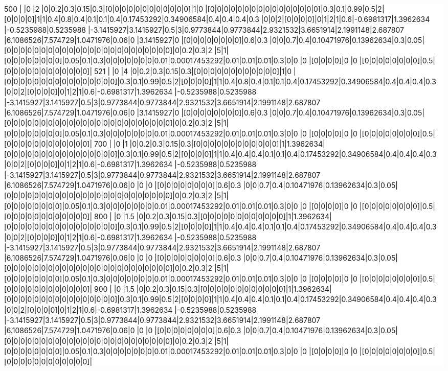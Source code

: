 500     | |0 |2   |0|0.2|0.3|0.15|0.3|[0&#124;0&#124;0&#124;0&#124;0&#124;0&#124;0&#124;0&#124;0&#124;0&#124;0&#124;0]|1|0        |[0&#124;0&#124;0&#124;0&#124;0&#124;0&#124;0&#124;0&#124;0&#124;0&#124;0&#124;0&#124;0&#124;0&#124;0&#124;0]|0.3|0.1|0.99|0.5|2|[0&#124;0&#124;0&#124;0]|1|1|0.4|0.8|0.4|0.1|0.1|0.4|0.17453292|0.34906584|0.4|0.4|0.4|0.3 |0|0|2|[0&#124;0&#124;0&#124;0]|0|1|2|1|0.6|-0.6981317|1.3962634 |-0.5235988|0.5235988 |-3.1415927|3.1415927|0.5|3|0.9773844|0.9773844|2.9321532|3.6651914|2.1991148|2.687807 |6.1086526|7.574729|1.0471976|0.06|0  |3.1415927|0        |[0&#124;0&#124;0&#124;0&#124;0&#124;0&#124;0&#124;0]|0.6|0.3  |0|0|0.7|0.4|0.10471976|0.13962634|0.3|0.05|[0&#124;0&#124;0&#124;0&#124;0&#124;0&#124;0&#124;0&#124;0&#124;0&#124;0&#124;0&#124;0&#124;0&#124;0&#124;0&#124;0&#124;0&#124;0&#124;0&#124;0&#124;0&#124;0&#124;0]|0|0.2|0.3|2 |5|1|[0&#124;0&#124;0&#124;0&#124;0&#124;0&#124;0&#124;0]|0.05|0.1|0.3|0|0|0|0|0|0|0|0.01|0.00017453292|0.01|0.01|0.01|0.3|0|0        |0        |[0&#124;0&#124;0&#124;0]|0        |0        |[0&#124;0&#124;0&#124;0&#124;0&#124;0&#124;0&#124;0]|0.5|[0&#124;0&#124;0&#124;0&#124;0&#124;0&#124;0&#124;0&#124;0&#124;0&#124;0&#124;0]|
521     | |0 |4   |0|0.2|0.3|0.15|0.3|[0&#124;0&#124;0&#124;0&#124;0&#124;0&#124;0&#124;0&#124;0&#124;0&#124;0&#124;0]|1|0        |[0&#124;0&#124;0&#124;0&#124;0&#124;0&#124;0&#124;0&#124;0&#124;0&#124;0&#124;0&#124;0&#124;0&#124;0&#124;0]|0.3|0.1|0.99|0.5|2|[0&#124;0&#124;0&#124;0]|1|1|0.4|0.8|0.4|0.1|0.1|0.4|0.17453292|0.34906584|0.4|0.4|0.4|0.3 |0|0|2|[0&#124;0&#124;0&#124;0]|0|1|2|1|0.6|-0.6981317|1.3962634 |-0.5235988|0.5235988 |-3.1415927|3.1415927|0.5|3|0.9773844|0.9773844|2.9321532|3.6651914|2.1991148|2.687807 |6.1086526|7.574729|1.0471976|0.06|0  |3.1415927|0        |[0&#124;0&#124;0&#124;0&#124;0&#124;0&#124;0&#124;0]|0.6|0.3  |0|0|0.7|0.4|0.10471976|0.13962634|0.3|0.05|[0&#124;0&#124;0&#124;0&#124;0&#124;0&#124;0&#124;0&#124;0&#124;0&#124;0&#124;0&#124;0&#124;0&#124;0&#124;0&#124;0&#124;0&#124;0&#124;0&#124;0&#124;0&#124;0&#124;0]|0|0.2|0.3|2 |5|1|[0&#124;0&#124;0&#124;0&#124;0&#124;0&#124;0&#124;0]|0.05|0.1|0.3|0|0|0|0|0|0|0|0.01|0.00017453292|0.01|0.01|0.01|0.3|0|0        |0        |[0&#124;0&#124;0&#124;0]|0        |0        |[0&#124;0&#124;0&#124;0&#124;0&#124;0&#124;0&#124;0]|0.5|[0&#124;0&#124;0&#124;0&#124;0&#124;0&#124;0&#124;0&#124;0&#124;0&#124;0&#124;0]|
700     | |0 |1   |0|0.2|0.3|0.15|0.3|[0&#124;0&#124;0&#124;0&#124;0&#124;0&#124;0&#124;0&#124;0&#124;0&#124;0&#124;0]|1|1.3962634|[0&#124;0&#124;0&#124;0&#124;0&#124;0&#124;0&#124;0&#124;0&#124;0&#124;0&#124;0&#124;0&#124;0&#124;0&#124;0]|0.3|0.1|0.99|0.5|2|[0&#124;0&#124;0&#124;0]|1|1|0.4|0.4|0.4|0.1|0.1|0.4|0.17453292|0.34906584|0.4|0.4|0.4|0.3 |0|0|2|[0&#124;0&#124;0&#124;0]|0|1|2|1|0.6|-0.6981317|1.3962634 |-0.5235988|0.5235988 |-3.1415927|3.1415927|0.5|3|0.9773844|0.9773844|2.9321532|3.6651914|2.1991148|2.687807 |6.1086526|7.574729|1.0471976|0.06|0  |0        |0        |[0&#124;0&#124;0&#124;0&#124;0&#124;0&#124;0&#124;0]|0.6|0.3  |0|0|0.7|0.4|0.10471976|0.13962634|0.3|0.05|[0&#124;0&#124;0&#124;0&#124;0&#124;0&#124;0&#124;0&#124;0&#124;0&#124;0&#124;0&#124;0&#124;0&#124;0&#124;0&#124;0&#124;0&#124;0&#124;0&#124;0&#124;0&#124;0&#124;0]|0|0.2|0.3|2 |5|1|[0&#124;0&#124;0&#124;0&#124;0&#124;0&#124;0&#124;0]|0.05|0.1|0.3|0|0|0|0|0|0|0|0.01|0.00017453292|0.01|0.01|0.01|0.3|0|0        |0        |[0&#124;0&#124;0&#124;0]|0        |0        |[0&#124;0&#124;0&#124;0&#124;0&#124;0&#124;0&#124;0]|0.5|[0&#124;0&#124;0&#124;0&#124;0&#124;0&#124;0&#124;0&#124;0&#124;0&#124;0&#124;0]|
800     | |0 |1.5 |0|0.2|0.3|0.15|0.3|[0&#124;0&#124;0&#124;0&#124;0&#124;0&#124;0&#124;0&#124;0&#124;0&#124;0&#124;0]|1|1.3962634|[0&#124;0&#124;0&#124;0&#124;0&#124;0&#124;0&#124;0&#124;0&#124;0&#124;0&#124;0&#124;0&#124;0&#124;0&#124;0]|0.3|0.1|0.99|0.5|2|[0&#124;0&#124;0&#124;0]|1|1|0.4|0.4|0.4|0.1|0.1|0.4|0.17453292|0.34906584|0.4|0.4|0.4|0.3 |0|0|2|[0&#124;0&#124;0&#124;0]|0|1|2|1|0.6|-0.6981317|1.3962634 |-0.5235988|0.5235988 |-3.1415927|3.1415927|0.5|3|0.9773844|0.9773844|2.9321532|3.6651914|2.1991148|2.687807 |6.1086526|7.574729|1.0471976|0.06|0  |0        |0        |[0&#124;0&#124;0&#124;0&#124;0&#124;0&#124;0&#124;0]|0.6|0.3  |0|0|0.7|0.4|0.10471976|0.13962634|0.3|0.05|[0&#124;0&#124;0&#124;0&#124;0&#124;0&#124;0&#124;0&#124;0&#124;0&#124;0&#124;0&#124;0&#124;0&#124;0&#124;0&#124;0&#124;0&#124;0&#124;0&#124;0&#124;0&#124;0&#124;0]|0|0.2|0.3|2 |5|1|[0&#124;0&#124;0&#124;0&#124;0&#124;0&#124;0&#124;0]|0.05|0.1|0.3|0|0|0|0|0|0|0|0.01|0.00017453292|0.01|0.01|0.01|0.3|0|0        |0        |[0&#124;0&#124;0&#124;0]|0        |0        |[0&#124;0&#124;0&#124;0&#124;0&#124;0&#124;0&#124;0]|0.5|[0&#124;0&#124;0&#124;0&#124;0&#124;0&#124;0&#124;0&#124;0&#124;0&#124;0&#124;0]|
900     | |0 |1.5 |0|0.2|0.3|0.15|0.3|[0&#124;0&#124;0&#124;0&#124;0&#124;0&#124;0&#124;0&#124;0&#124;0&#124;0&#124;0]|1|1.3962634|[0&#124;0&#124;0&#124;0&#124;0&#124;0&#124;0&#124;0&#124;0&#124;0&#124;0&#124;0&#124;0&#124;0&#124;0&#124;0]|0.3|0.1|0.99|0.5|2|[0&#124;0&#124;0&#124;0]|1|1|0.4|0.4|0.4|0.1|0.1|0.4|0.17453292|0.34906584|0.4|0.4|0.4|0.3 |0|0|2|[0&#124;0&#124;0&#124;0]|0|1|2|1|0.6|-0.6981317|1.3962634 |-0.5235988|0.5235988 |-3.1415927|3.1415927|0.5|3|0.9773844|0.9773844|2.9321532|3.6651914|2.1991148|2.687807 |6.1086526|7.574729|1.0471976|0.06|0  |0        |0        |[0&#124;0&#124;0&#124;0&#124;0&#124;0&#124;0&#124;0]|0.6|0.3  |0|0|0.7|0.4|0.10471976|0.13962634|0.3|0.05|[0&#124;0&#124;0&#124;0&#124;0&#124;0&#124;0&#124;0&#124;0&#124;0&#124;0&#124;0&#124;0&#124;0&#124;0&#124;0&#124;0&#124;0&#124;0&#124;0&#124;0&#124;0&#124;0&#124;0]|0|0.2|0.3|2 |5|1|[0&#124;0&#124;0&#124;0&#124;0&#124;0&#124;0&#124;0]|0.05|0.1|0.3|0|0|0|0|0|0|0|0.01|0.00017453292|0.01|0.01|0.01|0.3|0|0        |0        |[0&#124;0&#124;0&#124;0]|0        |0        |[0&#124;0&#124;0&#124;0&#124;0&#124;0&#124;0&#124;0]|0.5|[0&#124;0&#124;0&#124;0&#124;0&#124;0&#124;0&#124;0&#124;0&#124;0&#124;0&#124;0]|